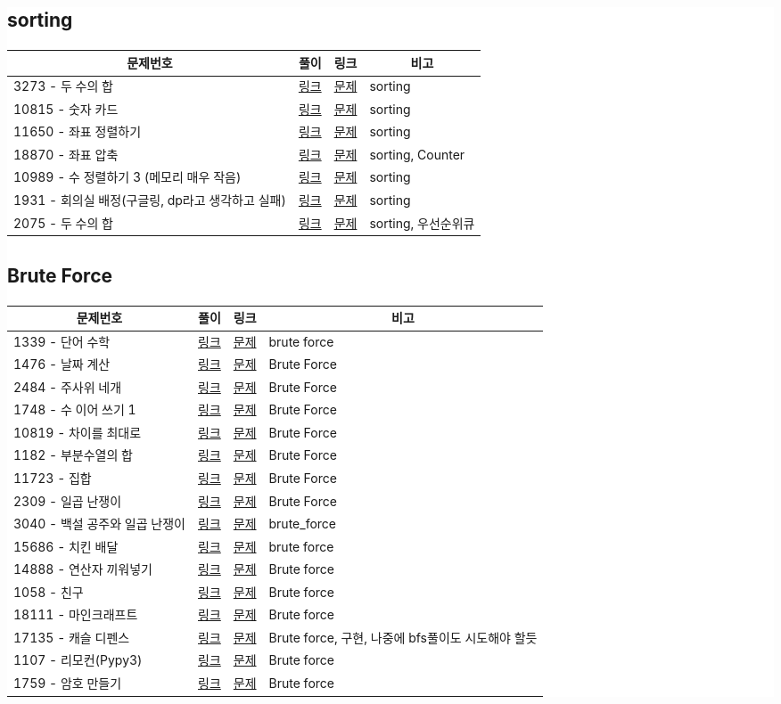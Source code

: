 

## sorting
| 문제번호                                       | 풀이                                                         | 링크                                          | 비고               |
| ---------------------------------------------- | ------------------------------------------------------------ | --------------------------------------------- | ------------------ |
| 3273 - 두 수의 합                              | [링크](./boj/sorting/3273.py)                                | [문제](https://www.acmicpc.net/problem/3273)  | sorting            |
| 10815 - 숫자 카드                              | [링크](./boj/sorting/10815.py)                               | [문제](https://www.acmicpc.net/problem/10815) | sorting            |
| 11650 - 좌표 정렬하기 | [링크](./boj/sorting/11650.py) | [문제](https://www.acmicpc.net/problem/11650) | sorting          |
| 18870 - 좌표 압축     | [링크](./boj/sorting/18870.py) | [문제](https://www.acmicpc.net/problem/18870) | sorting, Counter |
| 10989 - 수 정렬하기 3 (메모리 매우 작음)     | [링크](./boj/sorting/10989.py) | [문제](https://www.acmicpc.net/problem/10989) | sorting|
| 1931 - 회의실 배정(구글링, dp라고 생각하고 실패)| [링크](./boj/sorting/1931.py)| [문제](https://www.acmicpc.net/problem/1931) | sorting  |
| 2075 - 두 수의 합| [링크](./boj/sorting/2075.py)| [문제](https://www.acmicpc.net/problem/2075)  | sorting, 우선순위큐            |





## Brute Force
| 문제번호                                       | 풀이                                                         | 링크                                          | 비고               |
| ---------------------------------------------- | ------------------------------------------------------------ | --------------------------------------------- | ------------------ |
| 1339 - 단어 수학                               | [링크](./boj/brute_force/1339.py)                            | [문제](https://www.acmicpc.net/problem/1339)  | brute force        |
| 1476 - 날짜 계산                               | [링크](./boj/brute_force/1476.py)                            | [문제](https://www.acmicpc.net/problem/1476)  | Brute Force        |
| 2484 - 주사위 네개                             | [링크](./boj/brute_force/2484.py)                            | [문제](https://www.acmicpc.net/problem/2484)  | Brute Force        |
| 1748 - 수 이어 쓰기 1                          | [링크](./boj/brute_force/1748.py)                            | [문제](https://www.acmicpc.net/problem/1748)  | Brute Force        |
| 10819 - 차이를 최대로                          | [링크](./boj/brute_force/10819.py)                           | [문제](https://www.acmicpc.net/problem/10819) | Brute Force        |
| 1182 - 부분수열의 합                           | [링크](./boj/brute_force/1182.py)                            | [문제](https://www.acmicpc.net/problem/1182)  | Brute Force        |
| 11723 - 집합                                   | [링크](./boj/brute_force/11723.py)                           | [문제](https://www.acmicpc.net/problem/11723) | Brute Force   |
| 2309 - 일곱 난쟁이                                      | [링크](./boj/brute_force/2309.py)       | [문제](https://www.acmicpc.net/problem/2309)| Brute Force        |
| 3040 - 백설 공주와 일곱 난쟁이                 | [링크](./boj/bretue_force/3040.py)                           | [문제](https://www.acmicpc.net/problem/3040)  | brute_force       |
| 15686 - 치킨 배달                              | [링크](./boj/bretue_force/15686.py)                          | [문제](https://www.acmicpc.net/problem/15686) | brute force       |
| 14888 - 연산자 끼워넣기                        | [링크](./boj/brute_force/14888.py)                           | [문제](https://www.acmicpc.net/problem/14888) | Brute force        |
| 1058 - 친구                        | [링크](./boj/brute_force/1058.py)                           | [문제](https://www.acmicpc.net/problem/1058) | Brute force        |
| 18111 - 마인크래프트| [링크](./boj/brute_force/18111.py)| [문제](https://www.acmicpc.net/problem/18111) | Brute force|
| 17135 - 캐슬 디펜스| [링크](./boj/brute_force/17135.py)| [문제](https://www.acmicpc.net/problem/17135) | Brute force, 구현, 나중에 bfs풀이도 시도해야 할듯|
| 1107 - 리모컨(Pypy3)| [링크](./boj/brute_force/1107.py)| [문제](https://www.acmicpc.net/problem/1107) | Brute force |
| 1759 - 암호 만들기| [링크](./boj/brute_force/1759.py)| [문제](https://www.acmicpc.net/problem/1759) | Brute force |
